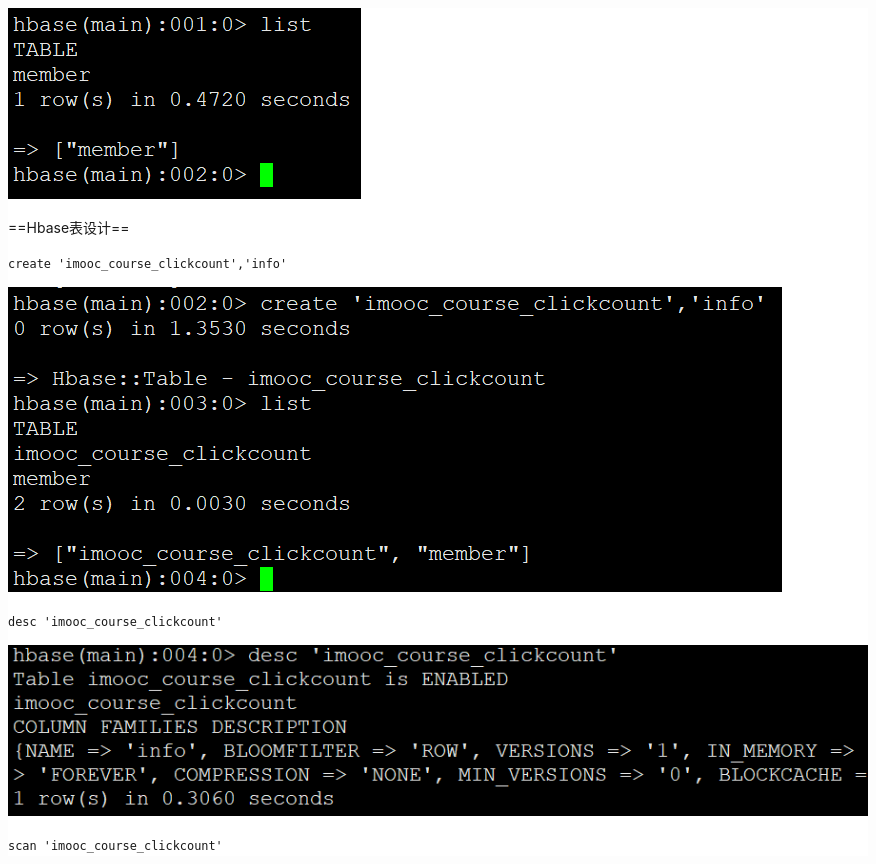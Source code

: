   ![1565251325402](picture/1565251325402.png)

  ==Hbase表设计==

  ```
  create 'imooc_course_clickcount','info'
  ```

  ![1565251450001](picture/1565251450001.png)

  ```
  desc 'imooc_course_clickcount'
  ```

  ![1565251543302](picture/1565251543302.png)

  ```
  scan 'imooc_course_clickcount'
  ```
